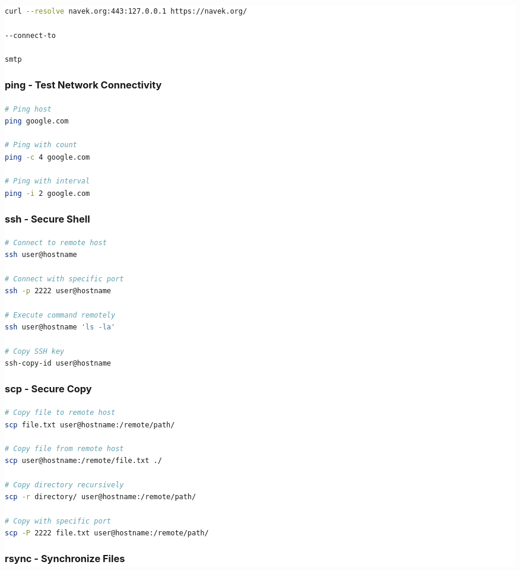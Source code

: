```bash
curl --resolve navek.org:443:127.0.0.1 https://navek.org/

--connect-to

smtp
```

### ping - Test Network Connectivity

```bash
# Ping host
ping google.com

# Ping with count
ping -c 4 google.com

# Ping with interval
ping -i 2 google.com
```

### ssh - Secure Shell

```bash
# Connect to remote host
ssh user@hostname

# Connect with specific port
ssh -p 2222 user@hostname

# Execute command remotely
ssh user@hostname 'ls -la'

# Copy SSH key
ssh-copy-id user@hostname
```

### scp - Secure Copy

```bash
# Copy file to remote host
scp file.txt user@hostname:/remote/path/

# Copy file from remote host
scp user@hostname:/remote/file.txt ./

# Copy directory recursively
scp -r directory/ user@hostname:/remote/path/

# Copy with specific port
scp -P 2222 file.txt user@hostname:/remote/path/
```

### rsync - Synchronize Files
